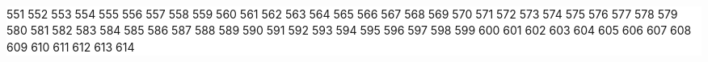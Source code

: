 551
552
553
554
555
556
557
558
559
560
561
562
563
564
565
566
567
568
569
570
571
572
573
574
575
576
577
578
579
580
581
582
583
584
585
586
587
588
589
590
591
592
593
594
595
596
597
598
599
600
601
602
603
604
605
606
607
608
609
610
611
612
613
614